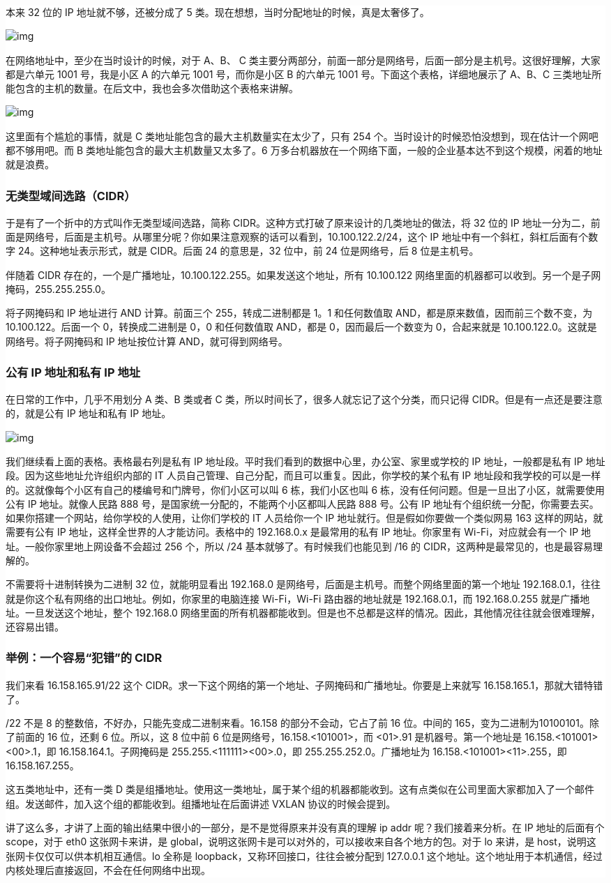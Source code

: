本来 32 位的 IP 地址就不够，还被分成了 5 类。现在想想，当时分配地址的时候，真是太奢侈了。

![img](https://static001.geekbang.org/resource/image/fa/5e/fa9a00346b8a83a84f4c00de948a5b5e.jpg?wh=2323*1333)

在网络地址中，至少在当时设计的时候，对于 A、B、 C 类主要分两部分，前面一部分是网络号，后面一部分是主机号。这很好理解，大家都是六单元 1001 号，我是小区 A 的六单元 1001 号，而你是小区 B 的六单元 1001 号。下面这个表格，详细地展示了 A、B、C 三类地址所能包含的主机的数量。在后文中，我也会多次借助这个表格来讲解。

![img](https://static001.geekbang.org/resource/image/6d/4c/6de9d39a68520c8e3b75aa919fadb24c.jpg?wh=2323*673)

这里面有个尴尬的事情，就是 C 类地址能包含的最大主机数量实在太少了，只有 254 个。当时设计的时候恐怕没想到，现在估计一个网吧都不够用吧。而 B 类地址能包含的最大主机数量又太多了。6 万多台机器放在一个网络下面，一般的企业基本达不到这个规模，闲着的地址就是浪费。


### 无类型域间选路（CIDR）
于是有了一个折中的方式叫作无类型域间选路，简称 CIDR。这种方式打破了原来设计的几类地址的做法，将 32 位的 IP 地址一分为二，前面是网络号，后面是主机号。从哪里分呢？你如果注意观察的话可以看到，10.100.122.2/24，这个 IP 地址中有一个斜杠，斜杠后面有个数字 24。这种地址表示形式，就是 CIDR。后面 24 的意思是，32 位中，前 24 位是网络号，后 8 位是主机号。

伴随着 CIDR 存在的，一个是广播地址，10.100.122.255。如果发送这个地址，所有 10.100.122 网络里面的机器都可以收到。另一个是子网掩码，255.255.255.0。

将子网掩码和 IP 地址进行 AND 计算。前面三个 255，转成二进制都是 1。1 和任何数值取 AND，都是原来数值，因而前三个数不变，为 10.100.122。后面一个 0，转换成二进制是 0，0 和任何数值取 AND，都是 0，因而最后一个数变为 0，合起来就是 10.100.122.0。这就是网络号。将子网掩码和 IP 地址按位计算 AND，就可得到网络号。


### 公有 IP 地址和私有 IP 地址
在日常的工作中，几乎不用划分 A 类、B 类或者 C 类，所以时间长了，很多人就忘记了这个分类，而只记得 CIDR。但是有一点还是要注意的，就是公有 IP 地址和私有 IP 地址。

![img](https://static001.geekbang.org/resource/image/df/a9/df90239efec6e35880b9abe55089ffa9.jpg?wh=2359*736)

我们继续看上面的表格。表格最右列是私有 IP 地址段。平时我们看到的数据中心里，办公室、家里或学校的 IP 地址，一般都是私有 IP 地址段。因为这些地址允许组织内部的 IT 人员自己管理、自己分配，而且可以重复。因此，你学校的某个私有 IP 地址段和我学校的可以是一样的。这就像每个小区有自己的楼编号和门牌号，你们小区可以叫 6 栋，我们小区也叫 6 栋，没有任何问题。但是一旦出了小区，就需要使用公有 IP 地址。就像人民路 888 号，是国家统一分配的，不能两个小区都叫人民路 888 号。公有 IP 地址有个组织统一分配，你需要去买。如果你搭建一个网站，给你学校的人使用，让你们学校的 IT 人员给你一个 IP 地址就行。但是假如你要做一个类似网易 163 这样的网站，就需要有公有 IP 地址，这样全世界的人才能访问。表格中的 192.168.0.x 是最常用的私有 IP 地址。你家里有 Wi-Fi，对应就会有一个 IP 地址。一般你家里地上网设备不会超过 256 个，所以 /24 基本就够了。有时候我们也能见到 /16 的 CIDR，这两种是最常见的，也是最容易理解的。



不需要将十进制转换为二进制 32 位，就能明显看出 192.168.0 是网络号，后面是主机号。而整个网络里面的第一个地址 192.168.0.1，往往就是你这个私有网络的出口地址。例如，你家里的电脑连接 Wi-Fi，Wi-Fi 路由器的地址就是 192.168.0.1，而 192.168.0.255 就是广播地址。一旦发送这个地址，整个 192.168.0 网络里面的所有机器都能收到。但是也不总都是这样的情况。因此，其他情况往往就会很难理解，还容易出错。



### 举例：一个容易“犯错”的 CIDR
我们来看 16.158.165.91/22 这个 CIDR。求一下这个网络的第一个地址、子网掩码和广播地址。你要是上来就写 16.158.165.1，那就大错特错了。

/22 不是 8 的整数倍，不好办，只能先变成二进制来看。16.158 的部分不会动，它占了前 16 位。中间的 165，变为二进制为10100101。除了前面的 16 位，还剩 6 位。所以，这 8 位中前 6 位是网络号，16.158.<101001>，而 <01>.91 是机器号。第一个地址是 16.158.<101001><00>.1，即 16.158.164.1。子网掩码是 255.255.<111111><00>.0，即 255.255.252.0。广播地址为 16.158.<101001><11>.255，即 16.158.167.255。

这五类地址中，还有一类 D 类是组播地址。使用这一类地址，属于某个组的机器都能收到。这有点类似在公司里面大家都加入了一个邮件组。发送邮件，加入这个组的都能收到。组播地址在后面讲述 VXLAN 协议的时候会提到。


讲了这么多，才讲了上面的输出结果中很小的一部分，是不是觉得原来并没有真的理解 ip addr 呢？我们接着来分析。在 IP 地址的后面有个 scope，对于 eth0 这张网卡来讲，是 global，说明这张网卡是可以对外的，可以接收来自各个地方的包。对于 lo 来讲，是 host，说明这张网卡仅仅可以供本机相互通信。lo 全称是 loopback，又称环回接口，往往会被分配到 127.0.0.1 这个地址。这个地址用于本机通信，经过内核处理后直接返回，不会在任何网络中出现。

